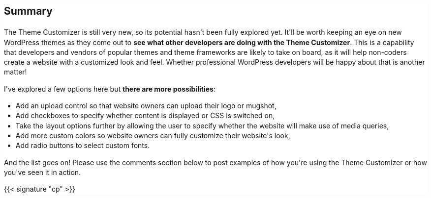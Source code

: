 ## Summary

The Theme Customizer is still very new, so its potential hasn't been fully explored yet. It'll be worth keeping an eye on new WordPress themes as they come out to <strong>see what other developers are doing with the Theme Customizer</strong>. This is a capability that developers and vendors of popular themes and theme frameworks are likely to take on board, as it will help non-coders create a website with a customized look and feel. Whether professional WordPress developers will be happy about that is another matter!

I've explored a few options here but <strong>there are more possibilities</strong>:

*   Add an upload control so that website owners can upload their logo or mugshot,
*   Add checkboxes to specify whether content is displayed or CSS is switched on,
*   Take the layout options further by allowing the user to specify whether the website will make use of media queries,
*   Add more custom colors so website owners can fully customize their website's look,
*   Add radio buttons to select custom fonts.

And the list goes on! Please use the comments section below to post examples of how you're using the Theme Customizer or how you've seen it in action.

{{< signature "cp" >}}

